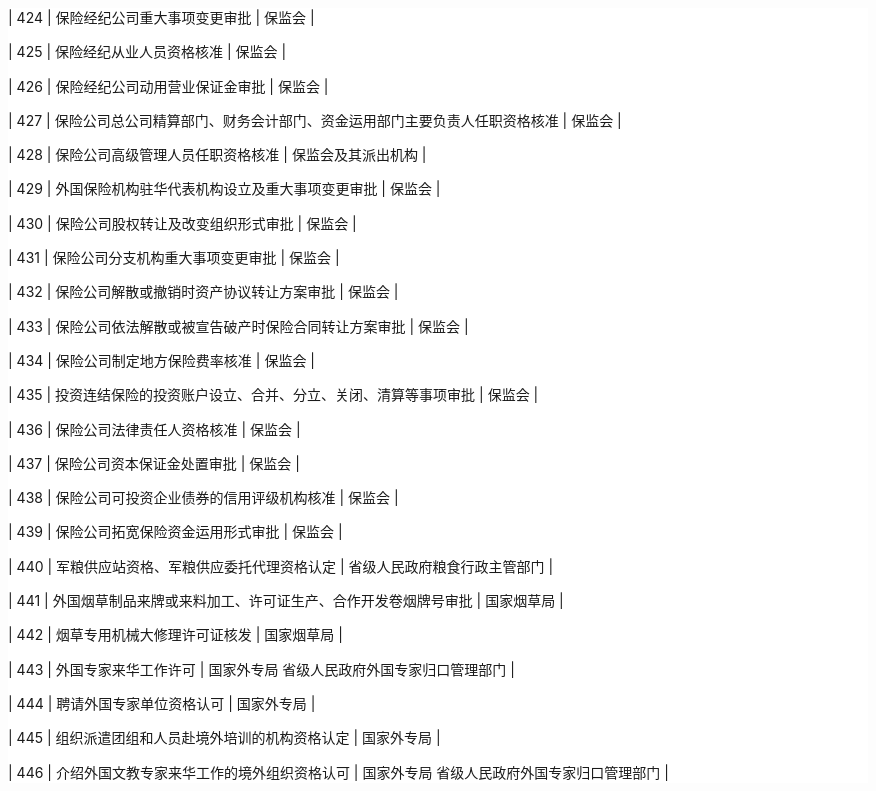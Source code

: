 | 424 | 保险经纪公司重大事项变更审批 | 保监会 |

| 425 | 保险经纪从业人员资格核准 | 保监会 |

| 426 | 保险经纪公司动用营业保证金审批 | 保监会 |

| 427 | 保险公司总公司精算部门、财务会计部门、资金运用部门主要负责人任职资格核准 | 保监会 |

| 428 | 保险公司高级管理人员任职资格核准 | 保监会及其派出机构 |

| 429 | 外国保险机构驻华代表机构设立及重大事项变更审批 | 保监会 |

| 430 | 保险公司股权转让及改变组织形式审批 | 保监会 |

| 431 | 保险公司分支机构重大事项变更审批 | 保监会 |

| 432 | 保险公司解散或撤销时资产协议转让方案审批 | 保监会 |

| 433 | 保险公司依法解散或被宣告破产时保险合同转让方案审批 | 保监会 |

| 434 | 保险公司制定地方保险费率核准 | 保监会 |

| 435 | 投资连结保险的投资账户设立、合并、分立、关闭、清算等事项审批 | 保监会 |

| 436 | 保险公司法律责任人资格核准 | 保监会 |

| 437 | 保险公司资本保证金处置审批 | 保监会 |

| 438 | 保险公司可投资企业债券的信用评级机构核准 | 保监会 |

| 439 | 保险公司拓宽保险资金运用形式审批 | 保监会 |

| 440 | 军粮供应站资格、军粮供应委托代理资格认定 | 省级人民政府粮食行政主管部门 |

| 441 | 外国烟草制品来牌或来料加工、许可证生产、合作开发卷烟牌号审批 | 国家烟草局 |

| 442 | 烟草专用机械大修理许可证核发 | 国家烟草局 |

| 443 | 外国专家来华工作许可 | 国家外专局 省级人民政府外国专家归口管理部门 |

| 444 | 聘请外国专家单位资格认可 | 国家外专局 |

| 445 | 组织派遣团组和人员赴境外培训的机构资格认定 | 国家外专局 |

| 446 | 介绍外国文教专家来华工作的境外组织资格认可 | 国家外专局 省级人民政府外国专家归口管理部门 |
